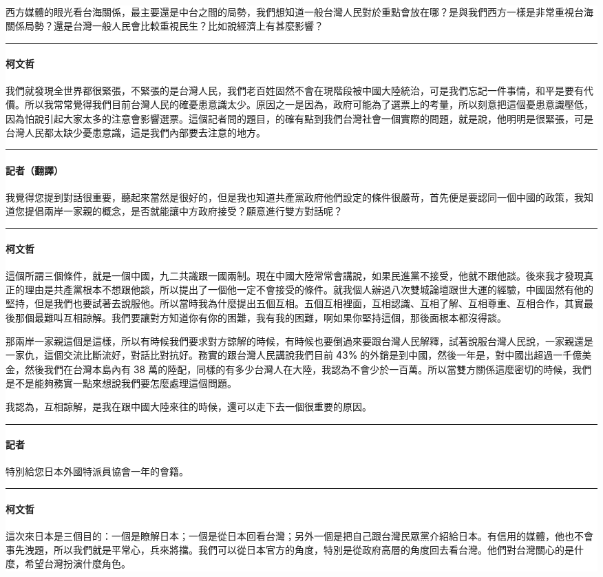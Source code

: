 西方媒體的眼光看台海關係，最主要還是中台之間的局勢，我們想知道一般台灣人民對於重點會放在哪？是與我們西方一樣是非常重視台海關係局勢？還是台灣一般人民會比較重視民生？比如說經濟上有甚麼影響？
 
---

#### 柯文哲

我們就發現全世界都很緊張，不緊張的是台灣人民，我們老百姓固然不會在現階段被中國大陸統治，可是我們忘記一件事情，和平是要有代價。所以我常常覺得我們目前台灣人民的確憂患意識太少。原因之一是因為，政府可能為了選票上的考量，所以刻意把這個憂患意識壓低，因為怕說引起大家太多的注意會影響選票。這個記者問的題目，的確有點到我們台灣社會一個實際的問題，就是說，他明明是很緊張，可是台灣人民都太缺少憂患意識，這是我們內部要去注意的地方。
 
--- 

#### 記者（翻譯）

我覺得您提到對話很重要，聽起來當然是很好的，但是我也知道共產黨政府他們設定的條件很嚴苛，首先便是要認同一個中國的政策，我知道您提倡兩岸一家親的概念，是否就能讓中方政府接受？願意進行雙方對話呢？

---

#### 柯文哲

這個所謂三個條件，就是一個中國，九二共識跟一國兩制。現在中國大陸常常會講說，如果民進黨不接受，他就不跟他談。後來我才發現真正的理由是共產黨根本不想跟他談，所以提出了一個他一定不會接受的條件。就我個人辦過八次雙城論壇跟世大運的經驗，中國固然有他的堅持，但是我們也要試著去說服他。所以當時我為什麼提出五個互相。五個互相裡面，互相認識、互相了解、互相尊重、互相合作，其實最後那個最難叫互相諒解。我們要讓對方知道你有你的困難，我有我的困難，啊如果你堅持這個，那後面根本都沒得談。
 
那兩岸一家親這個是這樣，所以有時候我們要求對方諒解的時候，有時候也要倒過來要跟台灣人民解釋，試著說服台灣人民說，一家親還是一家仇，這個交流比斷流好，對話比對抗好。務實的跟台灣人民講說我們目前 43% 的外銷是到中國，然後一年是，對中國出超過一千億美金，然後我們在台灣本島內有 38 萬的陸配，同樣的有多少台灣人在大陸，我認為不會少於一百萬。所以當雙方關係這麼密切的時候，我們是不是能夠務實一點來想說我們要怎麼處理這個問題。

我認為，互相諒解，是我在跟中國大陸來往的時候，還可以走下去一個很重要的原因。 

---

#### 記者

特別給您日本外國特派員協會一年的會籍。

---

#### 柯文哲

這次來日本是三個目的：一個是瞭解日本；一個是從日本回看台灣；另外一個是把自己跟台灣民眾黨介紹給日本。有信用的媒體，他也不會事先洩題，所以我們就是平常心，兵來將擋。我們可以從日本官方的角度，特別是從政府高層的角度回去看台灣。他們對台灣關心的是什麼，希望台灣扮演什麼角色。
